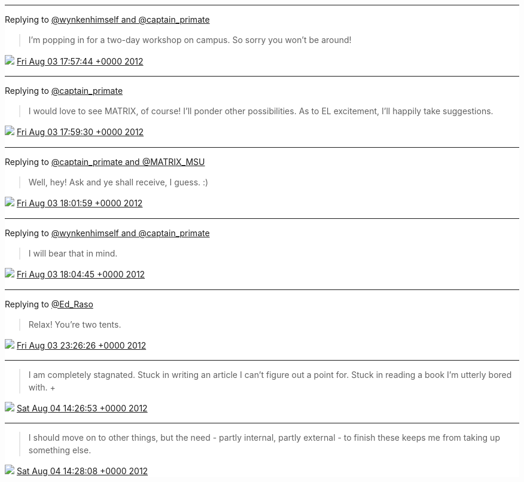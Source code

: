 ----

Replying to [@wynkenhimself and @captain\_primate](https://twitter.com/wynkenhimself/status/231447844207329280)

> I’m popping in for a two\-day workshop on campus\. So sorry you won’t be around\!

<img src="../../media/tweet.ico" width="12" /> [Fri Aug 03 17:57:44 +0000 2012](https://twitter.com/kfitz/status/231448784507375616)

----

Replying to [@captain\_primate](https://twitter.com/EthanWatrall/status/231447609976442880)

> I would love to see MATRIX, of course\! I’ll ponder other possibilities\. As to EL excitement, I’ll happily take suggestions\.

<img src="../../media/tweet.ico" width="12" /> [Fri Aug 03 17:59:30 +0000 2012](https://twitter.com/kfitz/status/231449226826108930)

----

Replying to [@captain\_primate and @MATRIX\_MSU](https://twitter.com/EthanWatrall/status/231449645467975682)

> Well, hey\! Ask and ye shall receive, I guess\. :\)

<img src="../../media/tweet.ico" width="12" /> [Fri Aug 03 18:01:59 +0000 2012](https://twitter.com/kfitz/status/231449854038142977)

----

Replying to [@wynkenhimself and @captain\_primate](https://twitter.com/wynkenhimself/status/231450431564419072)

> I will bear that in mind\.

<img src="../../media/tweet.ico" width="12" /> [Fri Aug 03 18:04:45 +0000 2012](https://twitter.com/kfitz/status/231450549755715584)

----

Replying to [@Ed\_Raso](https://twitter.com/Ed_Raso/status/231489855849365504)

> Relax\! You’re two tents\.

<img src="../../media/tweet.ico" width="12" /> [Fri Aug 03 23:26:26 +0000 2012](https://twitter.com/kfitz/status/231531503866236928)

----

> I am completely stagnated\. Stuck in writing an article I can’t figure out a point for\. Stuck in reading a book I’m utterly bored with\. \+

<img src="../../media/tweet.ico" width="12" /> [Sat Aug 04 14:26:53 +0000 2012](https://twitter.com/kfitz/status/231758107213172736)

----

> I should move on to other things, but the need \- partly internal, partly external \- to finish these keeps me from taking up something else\.

<img src="../../media/tweet.ico" width="12" /> [Sat Aug 04 14:28:08 +0000 2012](https://twitter.com/kfitz/status/231758422796804097)
